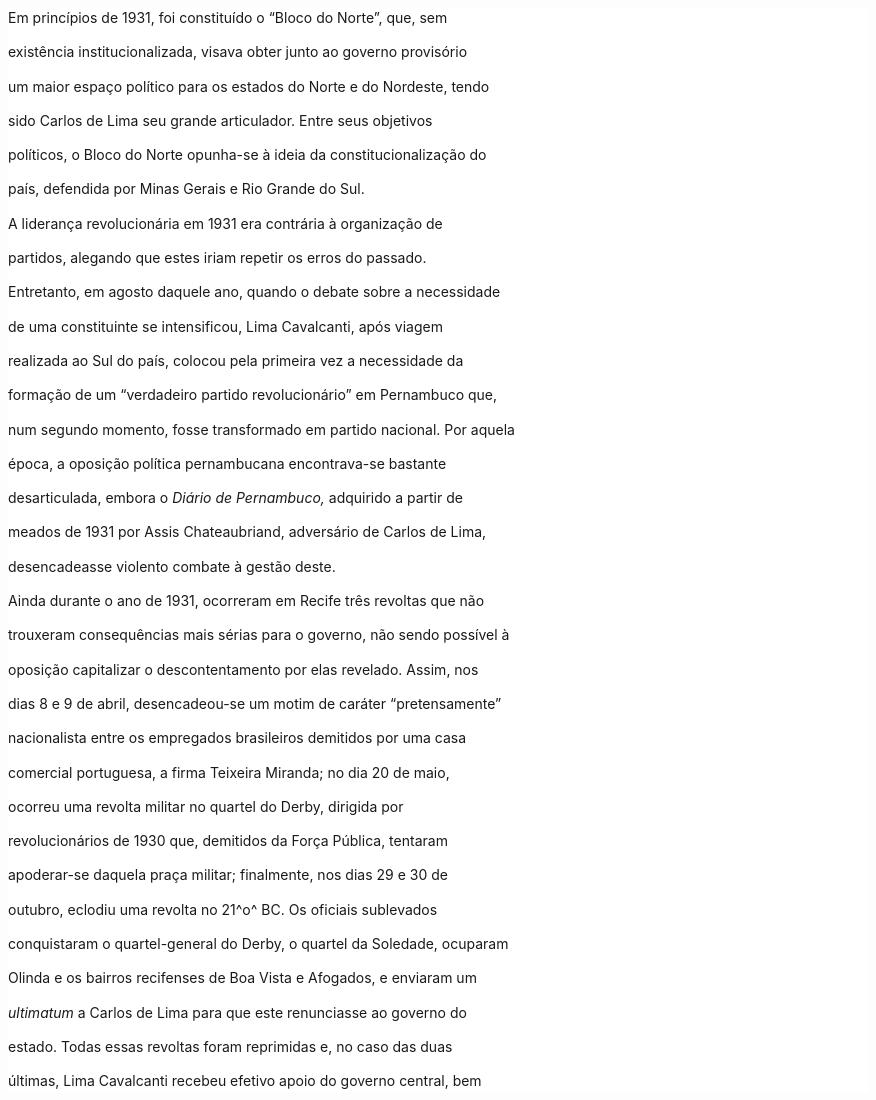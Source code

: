 Em princípios de 1931, foi constituído o “Bloco do Norte”, que, sem

existência institucionalizada, visava obter junto ao governo provisório

um maior espaço político para os estados do Norte e do Nordeste, tendo

sido Carlos de Lima seu grande articulador. Entre seus objetivos

políticos, o Bloco do Norte opunha-se à ideia da constitucionalização do

país, defendida por Minas Gerais e Rio Grande do Sul.



A liderança revolucionária em 1931 era contrária à organização de

partidos, alegando que estes iriam repetir os erros do passado.

Entretanto, em agosto daquele ano, quando o debate sobre a necessidade

de uma constituinte se intensificou, Lima Cavalcanti, após viagem

realizada ao Sul do país, colocou pela primeira vez a necessidade da

formação de um “verdadeiro partido revolucionário” em Pernambuco que,

num segundo momento, fosse transformado em partido nacional. Por aquela

época, a oposição política pernambucana encontrava-se bastante

desarticulada, embora o *Diário de Pernambuco,* adquirido a partir de

meados de 1931 por Assis Chateaubriand, adversário de Carlos de Lima,

desencadeasse violento combate à gestão deste.



Ainda durante o ano de 1931, ocorreram em Recife três revoltas que não

trouxeram consequências mais sérias para o governo, não sendo possível à

oposição capitalizar o descontentamento por elas revelado. Assim, nos

dias 8 e 9 de abril, desencadeou-se um motim de caráter “pretensamente”

nacionalista entre os empregados brasileiros demitidos por uma casa

comercial portuguesa, a firma Teixeira Miranda; no dia 20 de maio,

ocorreu uma revolta militar no quartel do Derby, dirigida por

revolucionários de 1930 que, demitidos da Força Pública, tentaram

apoderar-se daquela praça militar; finalmente, nos dias 29 e 30 de

outubro, eclodiu uma revolta no 21^o^ BC. Os oficiais sublevados

conquistaram o quartel-general do Derby, o quartel da Soledade, ocuparam

Olinda e os bairros recifenses de Boa Vista e Afogados, e enviaram um

*ultimatum* a Carlos de Lima para que este renunciasse ao governo do

estado. Todas essas revoltas foram reprimidas e, no caso das duas

últimas, Lima Cavalcanti recebeu efetivo apoio do governo central, bem
